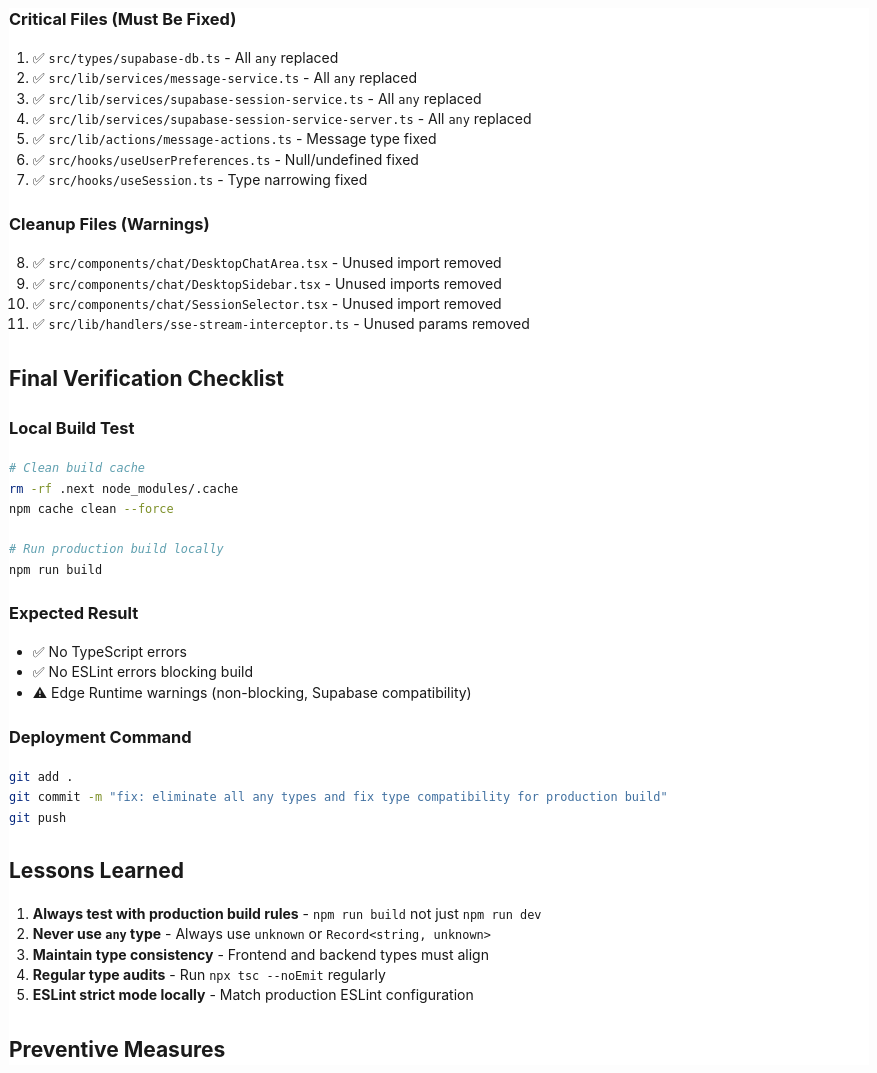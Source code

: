 ### Critical Files (Must Be Fixed)
1. ✅ `src/types/supabase-db.ts` - All `any` replaced
2. ✅ `src/lib/services/message-service.ts` - All `any` replaced
3. ✅ `src/lib/services/supabase-session-service.ts` - All `any` replaced
4. ✅ `src/lib/services/supabase-session-service-server.ts` - All `any` replaced
5. ✅ `src/lib/actions/message-actions.ts` - Message type fixed
6. ✅ `src/hooks/useUserPreferences.ts` - Null/undefined fixed
7. ✅ `src/hooks/useSession.ts` - Type narrowing fixed

### Cleanup Files (Warnings)
8. ✅ `src/components/chat/DesktopChatArea.tsx` - Unused import removed
9. ✅ `src/components/chat/DesktopSidebar.tsx` - Unused imports removed
10. ✅ `src/components/chat/SessionSelector.tsx` - Unused import removed
11. ✅ `src/lib/handlers/sse-stream-interceptor.ts` - Unused params removed

## Final Verification Checklist

### Local Build Test
```bash
# Clean build cache
rm -rf .next node_modules/.cache
npm cache clean --force

# Run production build locally
npm run build
```

### Expected Result
- ✅ No TypeScript errors
- ✅ No ESLint errors blocking build
- ⚠️ Edge Runtime warnings (non-blocking, Supabase compatibility)

### Deployment Command
```bash
git add .
git commit -m "fix: eliminate all any types and fix type compatibility for production build"
git push
```

## Lessons Learned

1. **Always test with production build rules** - `npm run build` not just `npm run dev`
2. **Never use `any` type** - Always use `unknown` or `Record<string, unknown>`
3. **Maintain type consistency** - Frontend and backend types must align
4. **Regular type audits** - Run `npx tsc --noEmit` regularly
5. **ESLint strict mode locally** - Match production ESLint configuration

## Preventive Measures
